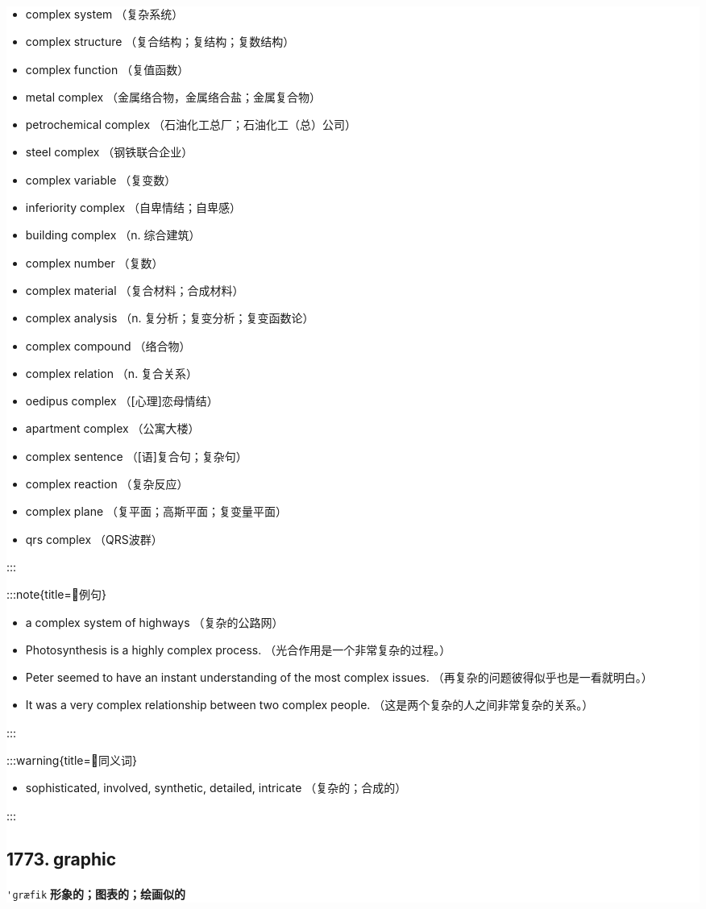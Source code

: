 - complex system （复杂系统）

- complex structure （复合结构；复结构；复数结构）

- complex function （复值函数）

- metal complex （金属络合物，金属络合盐；金属复合物）

- petrochemical complex （石油化工总厂；石油化工（总）公司）

- steel complex （钢铁联合企业）

- complex variable （复变数）

- inferiority complex （自卑情结；自卑感）

- building complex （n. 综合建筑）

- complex number （复数）

- complex material （复合材料；合成材料）

- complex analysis （n. 复分析；复变分析；复变函数论）

- complex compound （络合物）

- complex relation （n. 复合关系）

- oedipus complex （[心理]恋母情结）

- apartment complex （公寓大楼）

- complex sentence （[语]复合句；复杂句）

- complex reaction （复杂反应）

- complex plane （复平面；高斯平面；复变量平面）

- qrs complex （QRS波群）

:::

:::note{title=🎤例句}

- a complex system of highways （复杂的公路网）

- Photosynthesis is a highly complex process. （光合作用是一个非常复杂的过程。）

- Peter seemed to have an instant understanding of the most complex issues. （再复杂的问题彼得似乎也是一看就明白。）

- It was a very complex relationship between two complex people. （这是两个复杂的人之间非常复杂的关系。）

:::

:::warning{title=🤔同义词}

- sophisticated, involved, synthetic, detailed, intricate （复杂的；合成的）

:::


## 1773. graphic

`'ɡræfik`  **形象的；图表的；绘画似的**
